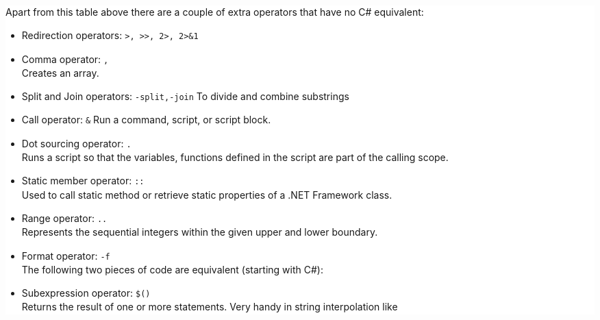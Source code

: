 Apart from this table above there are a couple of extra operators that
have no C# equivalent:

- Redirection operators: 
  `>, >>, 2>, 2>&1`

- Comma operator: `,`  
  Creates an array.

- Split and Join operators: `-split,-join` 
  To divide and combine substrings
<script type="syntaxhighlighter" class="brush: ps"><![CDATA[
PS>1,2,3 -join '*'
1*2*3
PS>$env:PATH -split ';'
%SystemRoot%\system32\WindowsPowerShell\v1.0\
&vellip; 
]]></script>

- Call operator: `&` 
  Run a command, script, or script block.

<script type="syntaxhighlighter" class="brush: ps"><![CDATA[
PS>& 'C:\Program Files (x86)\GNU\GnuPG\sha256sum.exe' test.iso
]]>
</script>

- Dot sourcing operator: `.`   
  Runs a script so that the variables, functions defined in the script
  are part of the calling scope.

- Static member operator: `::`   
  Used to call static method or retrieve
  static properties of a .NET Framework class.
<script type="syntaxhighlighter" class="brush: ps">
<![CDATA[[Math]::Sin(([Math]::PI)/2)]]></script>

- Range operator: `..`   
  Represents the sequential integers within the given 
  upper and lower boundary.
<script type="syntaxhighlighter" class="brush: ps">
<![CDATA[PS>1..10 -join ','
1,2,3,4,5,6,7,8,9,10]]></script>

- Format operator: `-f`   
  The following two pieces of code are equivalent (starting with C#):
<script type="syntaxhighlighter" class="brush: csharp">
<![CDATA[Math.PI.ToString("{0:0.00}")]]></script>
<script type="syntaxhighlighter" class="brush: ps">
<![CDATA["{0:0.00}" -f [Math]::PI]]></script>

- Subexpression operator: `$()`  
  Returns the result of one or more statements.
  Very handy in string interpolation like  
<script type="syntaxhighlighter" class="brush: ps">
<![CDATA[
PS>"This machine has $([Environment]::ProcessorCount) cpu's"
This machine has 2 cpu's
]]></script>


[1]: http://technet.microsoft.com/en-us/scriptcenter/dd742419 "Scripting with Windows PowerShell"
[2]: http://en.wikipedia.org/wiki/Windows_PowerShell "Wikipedia entry for Windows PowerShell"
[3]: http://www.computerperformance.co.uk/powershell/#Reasons_to_Learn_Monad_ "Reasons to learn Monad"
[4]: http://www.techrepublic.com/blog/10things/10-reasons-why-you-should-learn-to-use-powershell/1073 "10 reasons why you should learn to use PowerShell"
[5]: http://go.microsoft.com/fwlink/?LinkId=144916  "Writing a Windows PowerShell Module"
[6]: http://msdn.microsoft.com/en-us/library/ee126186(v=vs.85).aspx "Windows PowerShell Provider Overview"
[7]: http://msdn.microsoft.com/en-us/library/ms714395(v=VS.85).aspx "Cmdlet Overview"
[8]: http://www.microsoft.com/presspass/exec/de/snover/default.mspx "Jeffrey Snover"
[9]: http://channel9.msdn.com/shows/Going+Deep/Expert-to-Expert-Erik-Meijer-and-Jeffrey-Snover-Inside-PowerShell/ "Expert to Expert: Erik Meijer and Jeffrey Snover - Inside PowerShell"
[10]: http://channel9.msdn.com/Shows/Going+Deep "Going Deep" 
[11]: http://research.microsoft.com/en-us/um/people/emeijer/ "Erik Meijer"
[12]: /tags/ps4.netdevs.html "PS for .NET devs category"
[0]: /2011-06-19/ps4.netdevs-0-what-and-why/ "PS for .NET devs part 0: PowerShell what is it and why should I care?"
[1]: http://technet.microsoft.com/en-us/scriptcenter/dd742419 "Scripting with Windows PowerShell"
[2]: http://powershell.ourtoolbar.com/ "PowerShell Community Toolbar"
[3]: http://www.manning.com/payette2/ "Windows PowerShell in Action"
[4]: http://powerscripting.net/ "PowerScripting Podcast"
[5]: http://social.technet.microsoft.com/wiki/contents/articles/windows-powershell-survival-guide.aspx#Learning_Resources "Windows PowerShell Survival Guide"
[6]: http://powershell.com/cs/blogs/ebook/ "Master-PowerShell"
[7]: http://rkeithhill.wordpress.com/2009/03/08/effective-windows-powershell-the-free-ebook/ "Effective Windows PowerShell"
[8]: http://technet.microsoft.com/library/dd347645(en-us).aspx "About Aliases"
[9]: http://msdn.microsoft.com/en-us/library/ms714395(v=VS.85).aspx "Cmdlet Overview"
[10]: http://go.microsoft.com/fwlink/?LinkID=113316 "Get-Help online help"
[11]: http://go.microsoft.com/fwlink/?LinkID=113309 "Get-Command online help"
[12]: /tags/ps4.netdevs.html
[13]: http://go.microsoft.com/fwlink/?LinkID=113322 "Get-Member online help"
[14]: http://msdn.microsoft.com/en-us/library/system.timespan.aspx "msdn: TimeSpan"
[0]: /2011-06-19/ps4.netdevs-0-what-and-why/ "PS for .NET devs part 0: PowerShell what is it and why should I care?"
[1]: http://technet.microsoft.com/en-us/scriptcenter/dd742419 "Scripting with Windows PowerShell"
[2]: /2011-06-22-ps4.netdev-1-getting-started-with-powershell/ "PS for .NET devs part 1: Getting started with PowerShell"
[3]: http://blogs.msdn.com/b/powershell/archive/2011/04/16/powershell-language-now-licensed-under-the-community-promise.aspx "Powershell Language specification announcement"
[4]: http://www.microsoft.com/download/en/details.aspx?id=9706 "Windows PowerShell Language Specification Version 2.0"
[12]: /tags/ps4.netdevs.html
[trap]: http://technet.microsoft.com/en-us/library/dd347548.aspx "About Trap"
[tryc]: http://technet.microsoft.com/en-us/library/dd315350.aspx "About Try, Catch, Finally"
[help]: http://technet.microsoft.com/en-us/library/dd819489.aspx "About Comment Based Help"
[switch]: http://technet.microsoft.com/en-us/library/dd347715.aspx "About Switch"
[throw]: http://technet.microsoft.com/en-us/library/dd819510.aspx "About Throw"
[perl]: http://www.perl.org "The Perl Programming Language"
[die]: http://perldoc.perl.org/functions/die.html "The Perl die Function"
[break]: http://technet.microsoft.com/en-us/library/dd315285.aspx "About Break"
[continue]: http://technet.microsoft.com/en-us/library/dd347559.aspx "About Continue"
[msb]: http://msdn.microsoft.com/en-us/library/wea2sca5.aspx "MSBuild"
[new]: http://technet.microsoft.com/en-us/library/dd315334.aspx "New-Object"
[cmdl]: http://msdn.microsoft.com/en-EN/library/ms714395(v=VS.85).aspx "Cmdlet overview"
[so]: http://stackoverflow.com "StackOverflow"
[tag]: http://stackoverflow.com/questions/1145312/ "StackOverflow question about type accelerators"
[ienum]: http://msdn.microsoft.com/en-us/library/system.collections.ienumerator.aspx "IEnumerator interface"
[cur]: http://msdn.microsoft.com/en-us/library/system.collections.ienumerator.current.aspx "Current property"
[sumpic]: /images/GetSumOfSquaresSample.png "Get-SumOfSquares example interaction"
[af]: http://technet.microsoft.com/en-us/library/dd315326.aspx "About Functions Advanced"
[awk]: http://en.wikipedia.org/wiki/AWK "The Awk programming language"
[awkbeg]: http://www.gnu.org/s/gawk/manual/gawk.html#BEGIN_002fEND "GNU Awk Begin End syntax"
[fe]: http://technet.microsoft.com/en-us/library/dd347733.aspx "About Foreach"
[feo]: http://technet.microsoft.com/en-us/library/dd347608.aspx "ForEach-Object"
[av]: http://technet.microsoft.com/en-us/library/dd347675.aspx "About Automatic Variables"
[1]: http://technet.microsoft.com/en-us/scriptcenter/dd742419 "Scripting with Windows PowerShell"
[msb]: http://msdn.microsoft.com/en-us/library/ms171452(v=vs.90).aspx "MSBuild Overview"
[ise]: http://technet.microsoft.com/en-us/library/dd315244.aspx "PowerShell ISE"
[tar]: http://msdn.microsoft.com/en-us/library/ms171462(v=VS.100).aspx "MSBuild Targets"
[ow]: http://www.openwrap.org/ "OpenWrap" 
[pstb]: http://blogs.msdn.com/b/powershell/ "Windows PowerShell Blog"
[1]: http://technet.microsoft.com/en-us/scriptcenter/dd742419 "Scripting with Windows PowerShell"
[nunit]: http://nunit.org "NUnit a .NET unit-testing framework "
[1]: http://technet.microsoft.com/en-us/scriptcenter/dd742419 "Scripting with Windows PowerShell"
[studios]: http://studioshell.codeplex.com/ "StudioShell home page"
[studiosex]: http://studioshell.codeplex.com/wikipage?title=Examples&referringTitle=Documentation "StudioShell Examples page"
[targets]: /2011-11-19/ps4.netdevs-3-list-targets/ "PS for .NET devs part 3: List Targets in your MSBuild file"
[nuget]: http://nuget.org "NuGet home page"
[powerguic]: http://powerguivsx.codeplex.com/ "PowerGUI Visual Studio Extension"
[powerc]: http://visualstudiogallery.msdn.microsoft.com/67620d8c-93dd-4e57-aa86-c9404acbd7b3 "PowerConsole"
[powers]: http://visualstudiogallery.msdn.microsoft.com/9b3272d4-6d13-4c1c-93bc-3ec74614508e "PowerStudio"
[vsextm]: http://msdn.microsoft.com/en-us/library/dd293638.aspx "Visual Studio Extension Manager"
[pshost]: http://msdn.microsoft.com/en-us/library/windows/desktop/ee706610(v=vs.85).aspx "PowerShell Host overview"
[ruby]: http://www.ruby-lang.org/en/ "Ruby"
[gem]: http://rubygems.org/ "Ruby Gems"
[pwg]: http://www.powergui.org/ "PowerGUI"
[pwgse]: http://wiki.powergui.org/index.php/Script_Editor "PowerGUI Script Editor"
[dte]: http://msdn.microsoft.com/en-us/library/envdte.dte.aspx "DTE"
[prof]: http://msdn.microsoft.com/en-us/library/windows/desktop/bb613488(v=vs.85).aspx "PowerShell profiles"
[prov]: http://msdn.microsoft.com/en-us/library/windows/desktop/ee126186(v=VS.85).aspx "PowerShell provider"